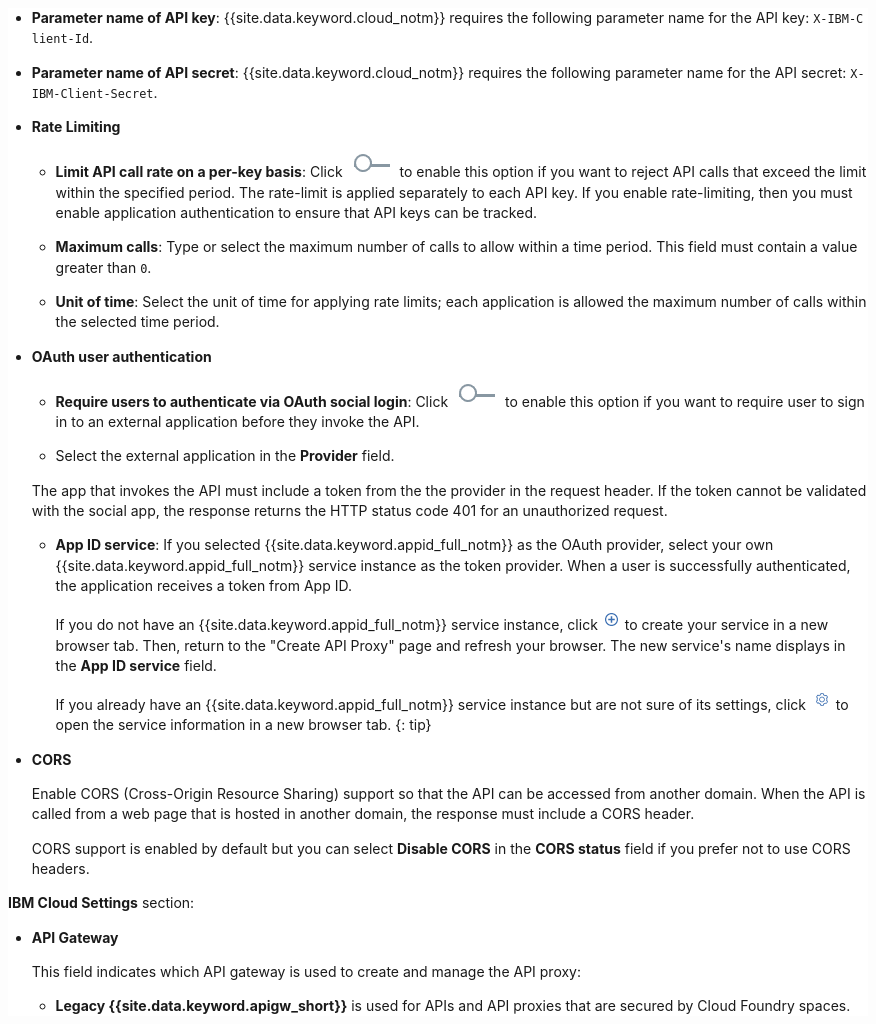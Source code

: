   * **Parameter name of API key**: {{site.data.keyword.cloud_notm}} requires the following parameter name for the API key: `X-IBM-Client-Id`.
  
  * **Parameter name of API secret**: {{site.data.keyword.cloud_notm}} requires the following parameter name for the API secret: `X-IBM-Client-Secret`.

- **Rate Limiting**

  * **Limit API call rate on a per-key basis**: Click ![Disabled toggle](images/icon_toggle_disabled.png "Disabled toggle") to enable this option if you want to reject API calls that exceed the limit within the specified period. The rate-limit is applied separately to each API key. If you enable rate-limiting, then you must enable application authentication to ensure that API keys can be tracked.
  
  * **Maximum calls**: Type or select the maximum number of calls to allow within a time period. This field must contain a value greater than `0`.
  
  * **Unit of time**: Select the unit of time for applying rate limits; each application is allowed the maximum number of calls within the selected time period.

- **OAuth user authentication**

  * **Require users to authenticate via OAuth social login**: Click ![Disabled toggle](images/icon_toggle_disabled.png "Disabled toggle") to enable this option if you want to require user to sign in to an external application before they invoke the API. 

  * Select the external application in the **Provider** field. 

  The app that invokes the API must include a token from the the provider in the request header. If the token cannot be validated with the social app, the response returns the HTTP status code 401 for an unauthorized request.

  * **App ID service**: If you selected {{site.data.keyword.appid_full_notm}} as the OAuth provider, select your own {{site.data.keyword.appid_full_notm}} service instance as the token provider. When a user is successfully authenticated, the application receives a token from App ID. 
  
    If you do not have an {{site.data.keyword.appid_full_notm}} service instance, click ![Create App ID service](images/icon_create_appid.png "Create App ID service") to create your service in a new browser tab. Then, return to the "Create API Proxy" page and refresh your browser. The new service's name displays in the **App ID service** field. 
  
    If you already have an {{site.data.keyword.appid_full_notm}} service instance but are not sure of its settings, click ![Edit App ID service](images/icon_edit_appid.png "Edit App ID service") to open the service information in a new browser tab.
    {: tip}
  
- **CORS**

  Enable CORS (Cross-Origin Resource Sharing) support so that the API can be accessed from another domain. When the API is called from a web page that is hosted in another domain, the response must include a CORS header.
    
  CORS support is enabled by default but you can select **Disable CORS** in the **CORS status** field if you prefer not to use CORS headers.

**IBM Cloud Settings** section:

- **API Gateway**

  This field indicates which API gateway is used to create and manage the API proxy:
  
  - **Legacy {{site.data.keyword.apigw_short}}** is used for APIs and API proxies that are secured by Cloud Foundry spaces.
  